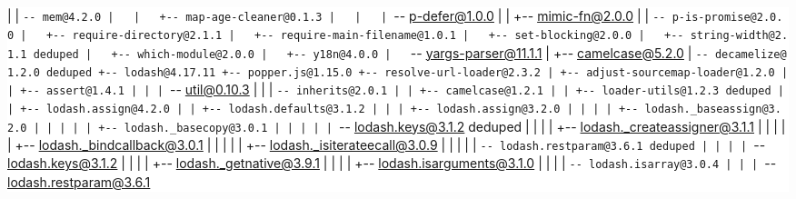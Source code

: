 |   | `-- mem@4.2.0
|   |   +-- map-age-cleaner@0.1.3
|   |   | `-- p-defer@1.0.0
|   |   +-- mimic-fn@2.0.0
|   |   `-- p-is-promise@2.0.0
|   +-- require-directory@2.1.1
|   +-- require-main-filename@1.0.1
|   +-- set-blocking@2.0.0
|   +-- string-width@2.1.1 deduped
|   +-- which-module@2.0.0
|   +-- y18n@4.0.0
|   `-- yargs-parser@11.1.1
|     +-- camelcase@5.2.0
|     `-- decamelize@1.2.0 deduped
+-- lodash@4.17.11
+-- popper.js@1.15.0
+-- resolve-url-loader@2.3.2
| +-- adjust-sourcemap-loader@1.2.0
| | +-- assert@1.4.1
| | | `-- util@0.10.3
| | |   `-- inherits@2.0.1
| | +-- camelcase@1.2.1
| | +-- loader-utils@1.2.3 deduped
| | +-- lodash.assign@4.2.0
| | +-- lodash.defaults@3.1.2
| | | +-- lodash.assign@3.2.0
| | | | +-- lodash._baseassign@3.2.0
| | | | | +-- lodash._basecopy@3.0.1
| | | | | `-- lodash.keys@3.1.2 deduped
| | | | +-- lodash._createassigner@3.1.1
| | | | | +-- lodash._bindcallback@3.0.1
| | | | | +-- lodash._isiterateecall@3.0.9
| | | | | `-- lodash.restparam@3.6.1 deduped
| | | | `-- lodash.keys@3.1.2
| | | |   +-- lodash._getnative@3.9.1
| | | |   +-- lodash.isarguments@3.1.0
| | | |   `-- lodash.isarray@3.0.4
| | | `-- lodash.restparam@3.6.1